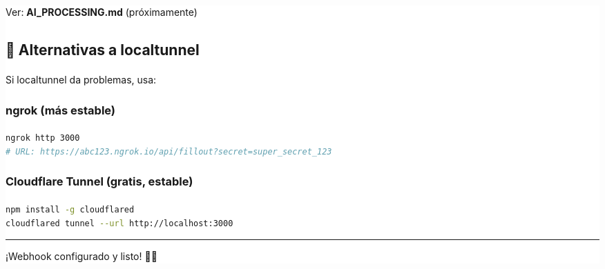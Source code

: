 Ver: **AI_PROCESSING.md** (próximamente)

## 📱 Alternativas a localtunnel

Si localtunnel da problemas, usa:

### ngrok (más estable)
```bash
ngrok http 3000
# URL: https://abc123.ngrok.io/api/fillout?secret=super_secret_123
```

### Cloudflare Tunnel (gratis, estable)
```bash
npm install -g cloudflared
cloudflared tunnel --url http://localhost:3000
```

---

¡Webhook configurado y listo! 🎉🔗

